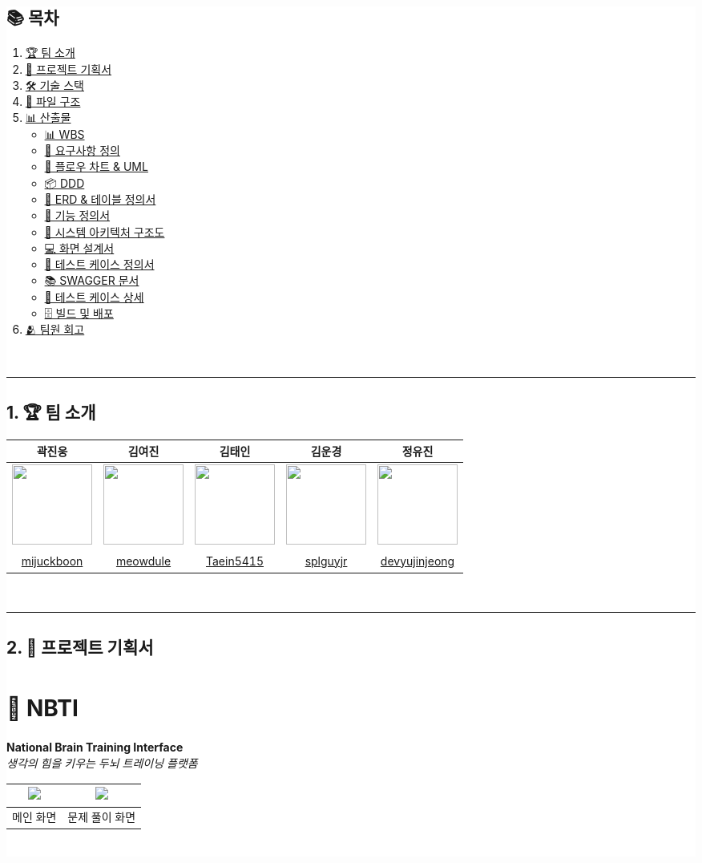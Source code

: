
## 📚 목차

1. [🏆 팀 소개](#1--팀-소개)
2. [📘 프로젝트 기획서](#2--프로젝트-기획서)
3. [🛠️ 기술 스택](#3-%EF%B8%8F-기술-스택)
4. [📁 파일 구조](#4--파일-구조)
5. [📊 산출물](#5--산출물)
    - [📊 WBS](#1--wbs-작업-분배-및-일정)
    - [📄 요구사항 정의](#2--요구사항-정의서)
    - [🔄 플로우 차트 & UML](#3--플로우-차트--uml)
    - [📦 DDD](#4--ddd)
    - [📌 ERD & 테이블 정의서](#5--erd--테이블-정의서)
    - [🧩 기능 정의서](#6--기능-정의서)
    - [📐 시스템 아키텍처 구조도](#7--시스템-아키텍처-구조도)
    - [💻 화면 설계서](#8--화면-설계서)
    - [🧾 테스트 케이스 정의서](#9--테스트-케이스-정의서)
    - [📚 SWAGGER 문서](#10--swagger-문서)
    - [🧪 테스트 케이스 상세](#11--테스트-케이스-상세)
    - [🗄️ 빌드 및 배포](#12-%EF%B8%8F-빌드-및-배포)
6. [🫂 팀원 회고](#6--팀원-회고)

<br>

---

## 1. 🏆 팀 소개

|                              곽진웅                              |                              김여진                              |                              김태인                              |                              김운경                               |                              정유진                              |
|:-------------------------------------------------------------:|:-------------------------------------------------------------:|:-------------------------------------------------------------:|:--------------------------------------------------------------:|:-------------------------------------------------------------:|
| <img src="./assets/images/istj.jpg" width="100" height="100"> | <img src="./assets/images/istj.jpg" width="100" height="100"> | <img src="./assets/images/isfj.png" width="100" height="100"> | <img src="./assets/images/isfp.webp" width="100" height="100"> | <img src="./assets/images/ESTJ.png" width="100" height="100"> |
|          [mijuckboon](https://github.com/mijuckboon)          |            [meowdule](https://github.com/meowdule)            |           [Taein5415](https://github.com/Taein5415)           |            [splguyjr](https://github.com/splguyjr)             |       [devyujinjeong](https://github.com/devyujinjeong)       |


<br>

---

## 2. 📘 프로젝트 기획서

# 🧠 NBTI

**National Brain Training Interface**  
*생각의 힘을 키우는 두뇌 트레이닝 플랫폼*

| <img src="./assets/images/main.png"> | <img src="./assets/images/problem.png"> |
|--------------------------------------|-----------------------------------------|
| 메인 화면                                | 문제 풀이 화면                                |

<br>
